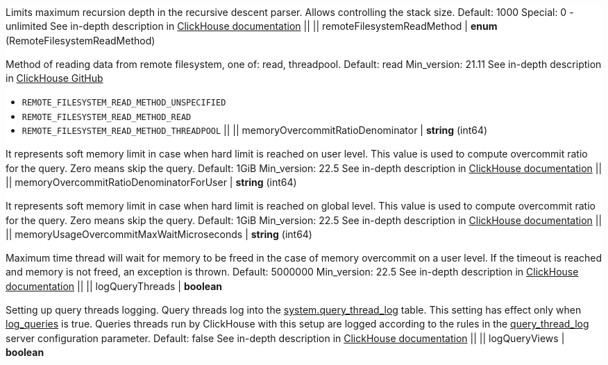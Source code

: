 Limits maximum recursion depth in the recursive descent parser. Allows controlling the stack size.
Default: 1000
Special: 0 - unlimited
See in-depth description in [ClickHouse documentation](https://clickhouse.com/docs/en/operations/settings/settings#max_parser_depth) ||
|| remoteFilesystemReadMethod | **enum** (RemoteFilesystemReadMethod)

Method of reading data from remote filesystem, one of: read, threadpool.
Default: read
Min_version: 21.11
See in-depth description in [ClickHouse GitHub](https://github.com/ClickHouse/ClickHouse/blob/f9558345e886876b9132d9c018e357f7fa9b22a3/src/Core/Settings.h#L660)

- `REMOTE_FILESYSTEM_READ_METHOD_UNSPECIFIED`
- `REMOTE_FILESYSTEM_READ_METHOD_READ`
- `REMOTE_FILESYSTEM_READ_METHOD_THREADPOOL` ||
|| memoryOvercommitRatioDenominator | **string** (int64)

It represents soft memory limit in case when hard limit is reached on user level. This value is used to compute overcommit ratio for the query. Zero means skip the query.
Default: 1GiB
Min_version: 22.5
See in-depth description in [ClickHouse documentation](https://clickhouse.com/docs/en/operations/settings/settings#memory_overcommit_ratio_denominator) ||
|| memoryOvercommitRatioDenominatorForUser | **string** (int64)

It represents soft memory limit in case when hard limit is reached on global level. This value is used to compute overcommit ratio for the query. Zero means skip the query.
Default: 1GiB
Min_version: 22.5
See in-depth description in [ClickHouse documentation](https://clickhouse.com/docs/en/operations/settings/settings#memory_overcommit_ratio_denominator_for_user) ||
|| memoryUsageOvercommitMaxWaitMicroseconds | **string** (int64)

Maximum time thread will wait for memory to be freed in the case of memory overcommit on a user level. If the timeout is reached and memory is not freed, an exception is thrown.
Default: 5000000
Min_version: 22.5
See in-depth description in [ClickHouse documentation](https://clickhouse.com/docs/en/operations/settings/settings#memory_usage_overcommit_max_wait_microseconds) ||
|| logQueryThreads | **boolean**

Setting up query threads logging. Query threads log into the [system.query_thread_log](https://clickhouse.com/docs/en/operations/system-tables/query_thread_log) table. This setting has effect only when [log_queries](https://clickhouse.com/docs/en/operations/settings/settings#log-queries) is true. Queries threads run by ClickHouse with this setup are logged according to the rules in the [query_thread_log](https://clickhouse.com/docs/en/operations/server-configuration-parameters/settings#server_configuration_parameters-query_thread_log) server configuration parameter.
Default: false
See in-depth description in [ClickHouse documentation](https://clickhouse.com/docs/en/operations/settings/settings#log_query_threads) ||
|| logQueryViews | **boolean**

